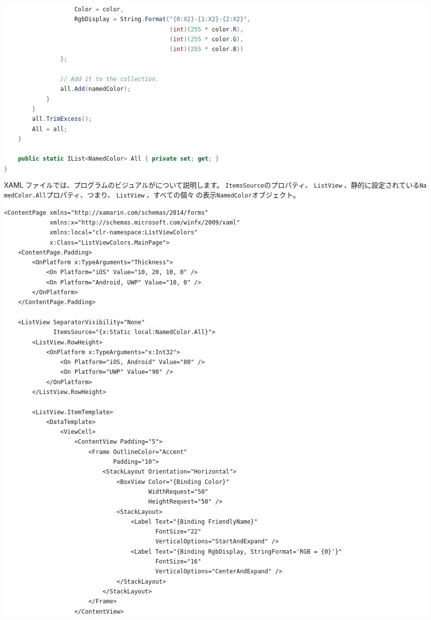```csharp
                    Color = color,
                    RgbDisplay = String.Format("{0:X2}-{1:X2}-{2:X2}",
                                               (int)(255 * color.R),
                                               (int)(255 * color.G),
                                               (int)(255 * color.B))
                };

                // Add it to the collection.
                all.Add(namedColor);
            }
        }
        all.TrimExcess();
        All = all;
    }

    public static IList<NamedColor> All { private set; get; }
}
```

XAML ファイルでは、プログラムのビジュアルがについて説明します。 `ItemsSource`のプロパティ、 `ListView` 、静的に設定されている`NamedColor.All`プロパティ、つまり、 `ListView` 、すべての個々 の表示`NamedColor`オブジェクト。 

```xaml
<ContentPage xmlns="http://xamarin.com/schemas/2014/forms"
             xmlns:x="http://schemas.microsoft.com/winfx/2009/xaml"
             xmlns:local="clr-namespace:ListViewColors"
             x:Class="ListViewColors.MainPage">
    <ContentPage.Padding>
        <OnPlatform x:TypeArguments="Thickness">
            <On Platform="iOS" Value="10, 20, 10, 0" />
            <On Platform="Android, UWP" Value="10, 0" />
        </OnPlatform>
    </ContentPage.Padding>

    <ListView SeparatorVisibility="None"
              ItemsSource="{x:Static local:NamedColor.All}">
        <ListView.RowHeight>
            <OnPlatform x:TypeArguments="x:Int32">
                <On Platform="iOS, Android" Value="80" />
                <On Platform="UWP" Value="90" />
            </OnPlatform>
        </ListView.RowHeight>

        <ListView.ItemTemplate>
            <DataTemplate>
                <ViewCell>
                    <ContentView Padding="5">
                        <Frame OutlineColor="Accent"
                               Padding="10">
                            <StackLayout Orientation="Horizontal">
                                <BoxView Color="{Binding Color}"
                                         WidthRequest="50"
                                         HeightRequest="50" />
                                <StackLayout>
                                    <Label Text="{Binding FriendlyName}"
                                           FontSize="22"
                                           VerticalOptions="StartAndExpand" />
                                    <Label Text="{Binding RgbDisplay, StringFormat='RGB = {0}'}"
                                           FontSize="16"
                                           VerticalOptions="CenterAndExpand" />
                                </StackLayout>
                            </StackLayout>
                        </Frame>
                    </ContentView>
```